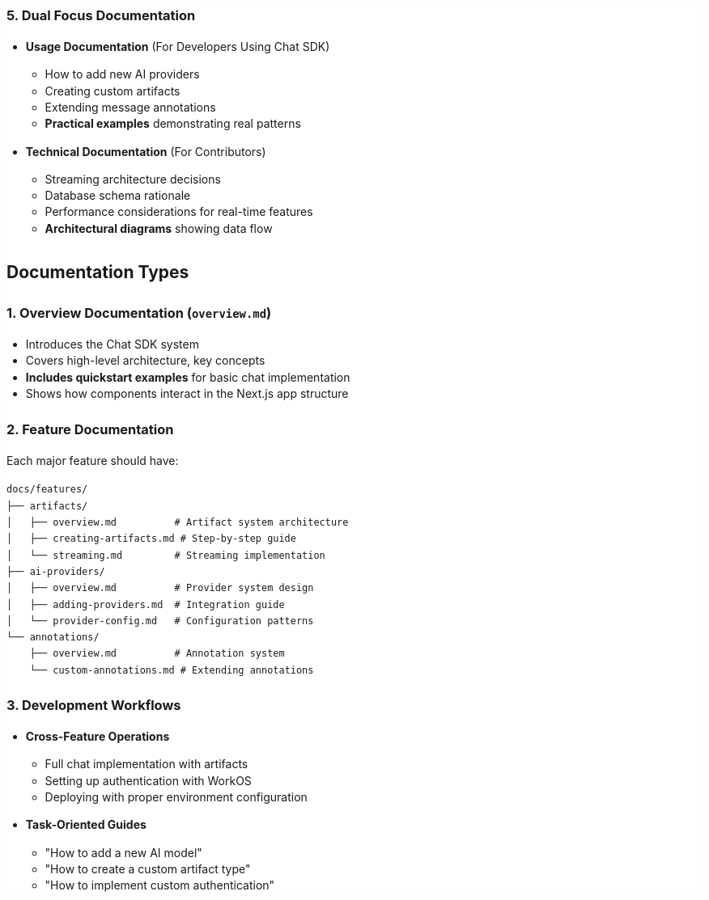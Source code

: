 ### 5. Dual Focus Documentation

- **Usage Documentation** (For Developers Using Chat SDK)
  - How to add new AI providers
  - Creating custom artifacts
  - Extending message annotations
  - **Practical examples** demonstrating real patterns

- **Technical Documentation** (For Contributors)
  - Streaming architecture decisions
  - Database schema rationale
  - Performance considerations for real-time features
  - **Architectural diagrams** showing data flow

## Documentation Types

### 1. Overview Documentation (`overview.md`)

- Introduces the Chat SDK system
- Covers high-level architecture, key concepts
- **Includes quickstart examples** for basic chat implementation
- Shows how components interact in the Next.js app structure

### 2. Feature Documentation

Each major feature should have:

```
docs/features/
├── artifacts/
│   ├── overview.md          # Artifact system architecture
│   ├── creating-artifacts.md # Step-by-step guide
│   └── streaming.md         # Streaming implementation
├── ai-providers/
│   ├── overview.md          # Provider system design
│   ├── adding-providers.md  # Integration guide
│   └── provider-config.md   # Configuration patterns
└── annotations/
    ├── overview.md          # Annotation system
    └── custom-annotations.md # Extending annotations
```

### 3. Development Workflows

- **Cross-Feature Operations**
  - Full chat implementation with artifacts
  - Setting up authentication with WorkOS
  - Deploying with proper environment configuration

- **Task-Oriented Guides**
  - "How to add a new AI model"
  - "How to create a custom artifact type"
  - "How to implement custom authentication"
